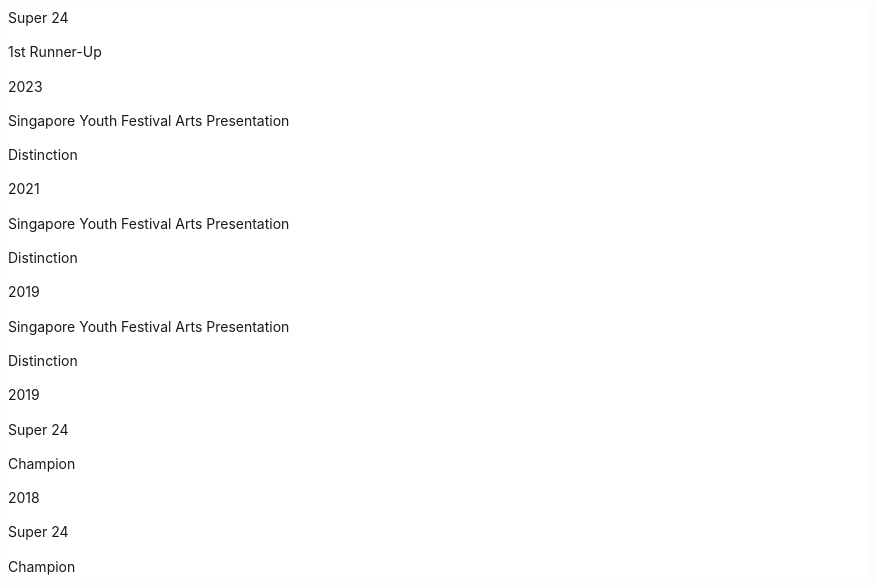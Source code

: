 <td rowspan="1" colspan="1">
<p>Super 24</p>
</td>
<td rowspan="1" colspan="1">
<p>1st Runner-Up</p>
</td>
</tr>
<tr>
<td rowspan="1" colspan="1">
<p>2023</p>
</td>
<td rowspan="1" colspan="1">
<p>Singapore Youth Festival Arts Presentation</p>
</td>
<td rowspan="1" colspan="1">
<p>Distinction</p>
</td>
</tr>
<tr>
<td rowspan="1" colspan="1">
<p>2021</p>
</td>
<td rowspan="1" colspan="1">
<p>Singapore Youth Festival Arts Presentation</p>
</td>
<td rowspan="1" colspan="1">
<p>Distinction</p>
</td>
</tr>
<tr>
<td rowspan="1" colspan="1">
<p>2019</p>
</td>
<td rowspan="1" colspan="1">
<p>Singapore Youth Festival Arts Presentation</p>
</td>
<td rowspan="1" colspan="1">
<p>Distinction</p>
</td>
</tr>
<tr>
<td rowspan="1" colspan="1">
<p>2019</p>
</td>
<td rowspan="1" colspan="1">
<p>Super 24</p>
</td>
<td rowspan="1" colspan="1">
<p>Champion</p>
</td>
</tr>
<tr>
<td rowspan="1" colspan="1">
<p>2018</p>
</td>
<td rowspan="1" colspan="1">
<p>Super 24</p>
</td>
<td rowspan="1" colspan="1">
<p>Champion</p>
</td>
</tr>
<tr>
<td rowspan="1" colspan="1">